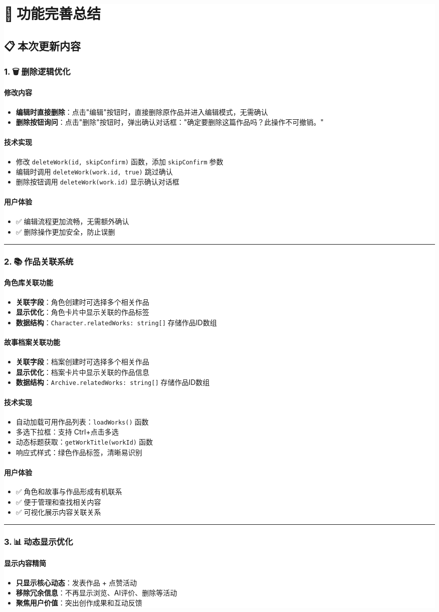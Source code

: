# 🎯 功能完善总结

## 📋 本次更新内容

### 1. 🗑️ 删除逻辑优化

#### 修改内容
- **编辑时直接删除**：点击"编辑"按钮时，直接删除原作品并进入编辑模式，无需确认
- **删除按钮询问**：点击"删除"按钮时，弹出确认对话框："确定要删除这篇作品吗？此操作不可撤销。"

#### 技术实现
- 修改 `deleteWork(id, skipConfirm)` 函数，添加 `skipConfirm` 参数
- 编辑时调用 `deleteWork(work.id, true)` 跳过确认
- 删除按钮调用 `deleteWork(work.id)` 显示确认对话框

#### 用户体验
- ✅ 编辑流程更加流畅，无需额外确认
- ✅ 删除操作更加安全，防止误删

---

### 2. 📚 作品关联系统

#### 角色库关联功能
- **关联字段**：角色创建时可选择多个相关作品
- **显示优化**：角色卡片中显示关联的作品标签
- **数据结构**：`Character.relatedWorks: string[]` 存储作品ID数组

#### 故事档案关联功能
- **关联字段**：档案创建时可选择多个相关作品
- **显示优化**：档案卡片中显示关联的作品信息
- **数据结构**：`Archive.relatedWorks: string[]` 存储作品ID数组

#### 技术实现
- 自动加载可用作品列表：`loadWorks()` 函数
- 多选下拉框：支持 Ctrl+点击多选
- 动态标题获取：`getWorkTitle(workId)` 函数
- 响应式样式：绿色作品标签，清晰易识别

#### 用户体验
- ✅ 角色和故事与作品形成有机联系
- ✅ 便于管理和查找相关内容
- ✅ 可视化展示内容关联关系

---

### 3. 📊 动态显示优化

#### 显示内容精简
- **只显示核心动态**：发表作品 + 点赞活动
- **移除冗余信息**：不再显示浏览、AI评价、删除等活动
- **聚焦用户价值**：突出创作成果和互动反馈
